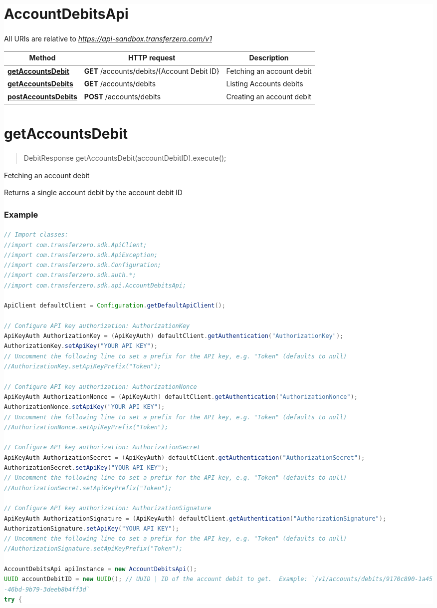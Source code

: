 # AccountDebitsApi

All URIs are relative to *https://api-sandbox.transferzero.com/v1*

Method | HTTP request | Description
------------- | ------------- | -------------
[**getAccountsDebit**](AccountDebitsApi.md#getAccountsDebit) | **GET** /accounts/debits/{Account Debit ID} | Fetching an account debit
[**getAccountsDebits**](AccountDebitsApi.md#getAccountsDebits) | **GET** /accounts/debits | Listing Accounts debits
[**postAccountsDebits**](AccountDebitsApi.md#postAccountsDebits) | **POST** /accounts/debits | Creating an account debit


<a name="getAccountsDebit"></a>
# **getAccountsDebit**
> DebitResponse getAccountsDebit(accountDebitID).execute();

Fetching an account debit

Returns a single account debit by the account debit ID

### Example
```java
// Import classes:
//import com.transferzero.sdk.ApiClient;
//import com.transferzero.sdk.ApiException;
//import com.transferzero.sdk.Configuration;
//import com.transferzero.sdk.auth.*;
//import com.transferzero.sdk.api.AccountDebitsApi;

ApiClient defaultClient = Configuration.getDefaultApiClient();

// Configure API key authorization: AuthorizationKey
ApiKeyAuth AuthorizationKey = (ApiKeyAuth) defaultClient.getAuthentication("AuthorizationKey");
AuthorizationKey.setApiKey("YOUR API KEY");
// Uncomment the following line to set a prefix for the API key, e.g. "Token" (defaults to null)
//AuthorizationKey.setApiKeyPrefix("Token");

// Configure API key authorization: AuthorizationNonce
ApiKeyAuth AuthorizationNonce = (ApiKeyAuth) defaultClient.getAuthentication("AuthorizationNonce");
AuthorizationNonce.setApiKey("YOUR API KEY");
// Uncomment the following line to set a prefix for the API key, e.g. "Token" (defaults to null)
//AuthorizationNonce.setApiKeyPrefix("Token");

// Configure API key authorization: AuthorizationSecret
ApiKeyAuth AuthorizationSecret = (ApiKeyAuth) defaultClient.getAuthentication("AuthorizationSecret");
AuthorizationSecret.setApiKey("YOUR API KEY");
// Uncomment the following line to set a prefix for the API key, e.g. "Token" (defaults to null)
//AuthorizationSecret.setApiKeyPrefix("Token");

// Configure API key authorization: AuthorizationSignature
ApiKeyAuth AuthorizationSignature = (ApiKeyAuth) defaultClient.getAuthentication("AuthorizationSignature");
AuthorizationSignature.setApiKey("YOUR API KEY");
// Uncomment the following line to set a prefix for the API key, e.g. "Token" (defaults to null)
//AuthorizationSignature.setApiKeyPrefix("Token");

AccountDebitsApi apiInstance = new AccountDebitsApi();
UUID accountDebitID = new UUID(); // UUID | ID of the account debit to get.  Example: `/v1/accounts/debits/9170c890-1a45-46bd-9b79-3deeb8b4ff3d`
try {
```